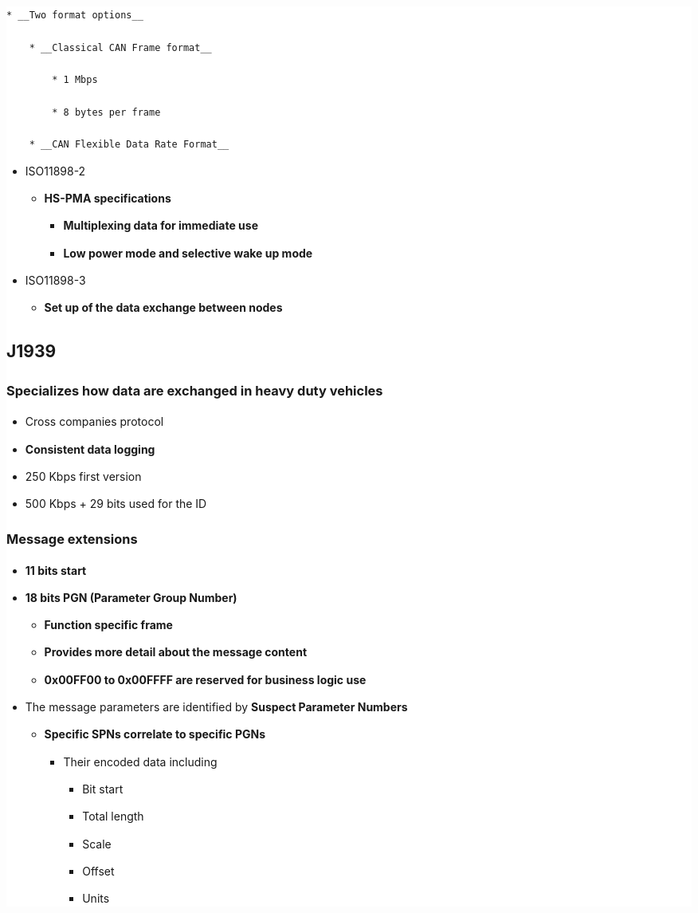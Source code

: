     * __Two format options__ 

        * __Classical CAN Frame format__ 

            * 1 Mbps 

            * 8 bytes per frame 

        * __CAN Flexible Data Rate Format__ 

* ISO11898-2 

    * __HS-PMA specifications__

        * __Multiplexing data for immediate use__ 

        * __Low power mode and selective wake up mode__ 

* ISO11898-3 

    * __Set up of the data exchange between nodes__

## __J1939__ 

### __Specializes how data are exchanged in heavy duty vehicles__ 

* Cross companies protocol 

* __Consistent data logging__ 

* 250 Kbps first version 

* 500 Kbps + 29 bits used for the ID 

### __Message extensions__

* __11 bits start__ 

* __18 bits PGN (Parameter Group Number)__ 

    * __Function specific frame__ 

    * __Provides more detail about the message content__ 

    * __0x00FF00 to 0x00FFFF are reserved for business logic use__ 

* The message parameters are identified by __Suspect Parameter Numbers__ 

    * __Specific SPNs correlate to specific PGNs__ 

        * Their encoded data including 

            * Bit start 

            * Total length 

            * Scale 

            * Offset 

            * Units 
